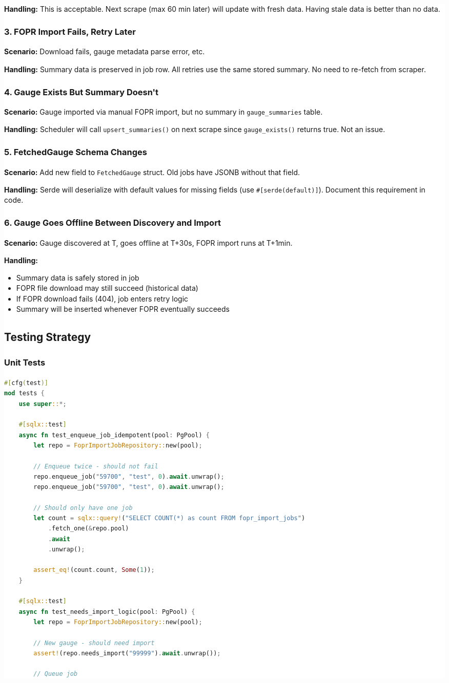 **Handling:** This is acceptable. Next scrape (max 60 min later) will update with fresh data. Having stale data is better than no data.

### 3. FOPR Import Fails, Retry Later
**Scenario:** Download fails, gauge metadata parse error, etc.

**Handling:** Summary data is preserved in job row. All retries use the same stored summary. No need to re-fetch from scraper.

### 4. Gauge Exists But Summary Doesn't
**Scenario:** Gauge imported via manual FOPR import, but no summary in `gauge_summaries` table.

**Handling:** Scheduler will call `upsert_summaries()` on next scrape since `gauge_exists()` returns true. Not an issue.

### 5. FetchedGauge Schema Changes
**Scenario:** Add new field to `FetchedGauge` struct. Old jobs have JSONB without that field.

**Handling:** Serde will deserialize with default values for missing fields (use `#[serde(default)]`). Document this requirement in code.

### 6. Gauge Goes Offline Between Discovery and Import
**Scenario:** Gauge discovered at T, goes offline at T+30s, FOPR import runs at T+1min.

**Handling:**
- Summary data is safely stored in job
- FOPR file download may still succeed (historical data)
- If FOPR download fails (404), job enters retry logic
- Summary will be inserted whenever FOPR eventually succeeds

## Testing Strategy

### Unit Tests

```rust
#[cfg(test)]
mod tests {
    use super::*;

    #[sqlx::test]
    async fn test_enqueue_job_idempotent(pool: PgPool) {
        let repo = FoprImportJobRepository::new(pool);

        // Enqueue twice - should not fail
        repo.enqueue_job("59700", "test", 0).await.unwrap();
        repo.enqueue_job("59700", "test", 0).await.unwrap();

        // Should only have one job
        let count = sqlx::query!("SELECT COUNT(*) as count FROM fopr_import_jobs")
            .fetch_one(&repo.pool)
            .await
            .unwrap();

        assert_eq!(count.count, Some(1));
    }

    #[sqlx::test]
    async fn test_needs_import_logic(pool: PgPool) {
        let repo = FoprImportJobRepository::new(pool);

        // New gauge - should need import
        assert!(repo.needs_import("99999").await.unwrap());

        // Queue job
```